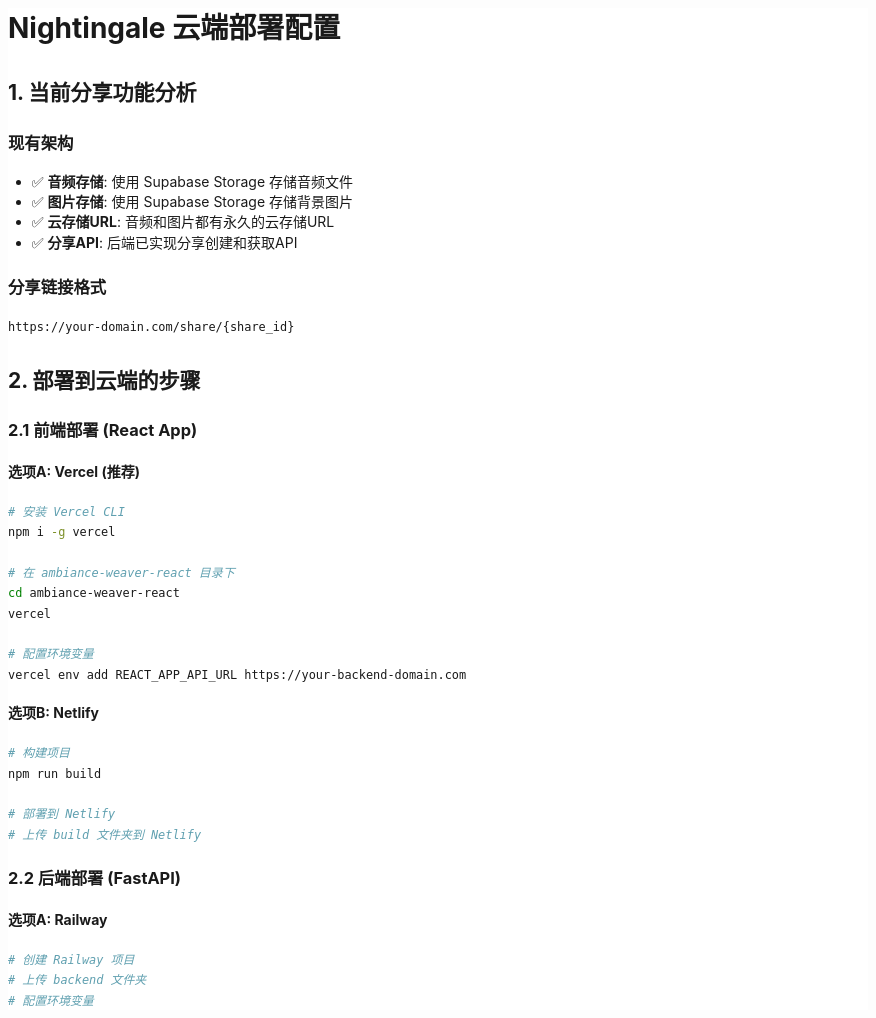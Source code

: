 # Nightingale 云端部署配置

## 1. 当前分享功能分析

### 现有架构
- ✅ **音频存储**: 使用 Supabase Storage 存储音频文件
- ✅ **图片存储**: 使用 Supabase Storage 存储背景图片  
- ✅ **云存储URL**: 音频和图片都有永久的云存储URL
- ✅ **分享API**: 后端已实现分享创建和获取API

### 分享链接格式
```
https://your-domain.com/share/{share_id}
```

## 2. 部署到云端的步骤

### 2.1 前端部署 (React App)

#### 选项A: Vercel (推荐)
```bash
# 安装 Vercel CLI
npm i -g vercel

# 在 ambiance-weaver-react 目录下
cd ambiance-weaver-react
vercel

# 配置环境变量
vercel env add REACT_APP_API_URL https://your-backend-domain.com
```

#### 选项B: Netlify
```bash
# 构建项目
npm run build

# 部署到 Netlify
# 上传 build 文件夹到 Netlify
```

### 2.2 后端部署 (FastAPI)

#### 选项A: Railway
```bash
# 创建 Railway 项目
# 上传 backend 文件夹
# 配置环境变量
```
